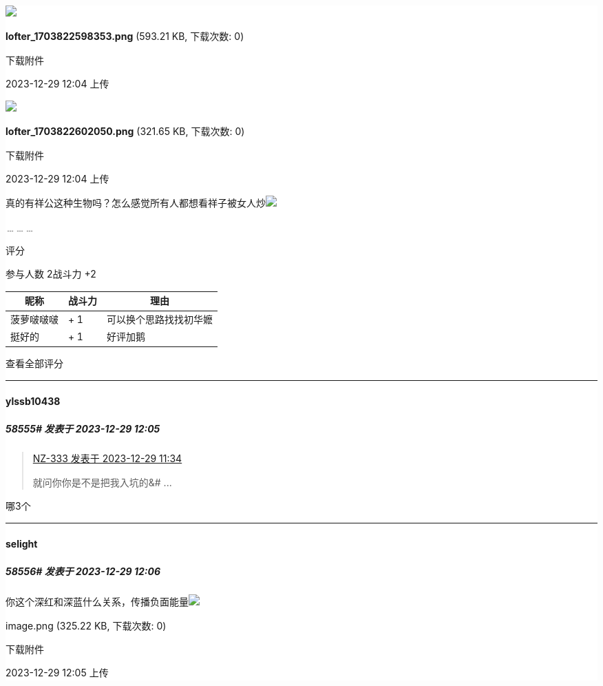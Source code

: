 <img src="https://img.saraba1st.com/forum/202312/29/120419y1zk15ijzj9juxmm.png" referrerpolicy="no-referrer">

<strong>lofter_1703822598353.png</strong> (593.21 KB, 下载次数: 0)

下载附件

2023-12-29 12:04 上传

<img src="https://img.saraba1st.com/forum/202312/29/120425uj4w1ha4ww6rdd61.png" referrerpolicy="no-referrer">

<strong>lofter_1703822602050.png</strong> (321.65 KB, 下载次数: 0)

下载附件

2023-12-29 12:04 上传

真的有祥公这种生物吗？怎么感觉所有人都想看祥子被女人炒<img src="https://static.saraba1st.com/image/smiley/face2017/094.png" referrerpolicy="no-referrer">

﹍﹍﹍

评分

 参与人数 2战斗力 +2

|昵称|战斗力|理由|
|----|---|---|
| 菠萝啵啵啵| + 1|可以换个思路找找初华嬷|
| 挺好的| + 1|好评加鹅|

查看全部评分

*****

####  ylssb10438  
##### 58555#       发表于 2023-12-29 12:05

<blockquote><a href="httphttps://bbs.saraba1st.com/2b/forum.php?mod=redirect&amp;goto=findpost&amp;pid=63474340&amp;ptid=2157296" target="_blank">NZ-333 发表于 2023-12-29 11:34</a>

就问你你是不是把我入坑的&amp;# ...</blockquote>
哪3个

*****

####  selight  
##### 58556#       发表于 2023-12-29 12:06

你这个深红和深蓝什么关系，传播负面能量<img src="https://static.saraba1st.com/image/smiley/face2017/076.png" referrerpolicy="no-referrer">

image.png
(325.22 KB, 下载次数: 0)

下载附件

2023-12-29 12:05 上传
